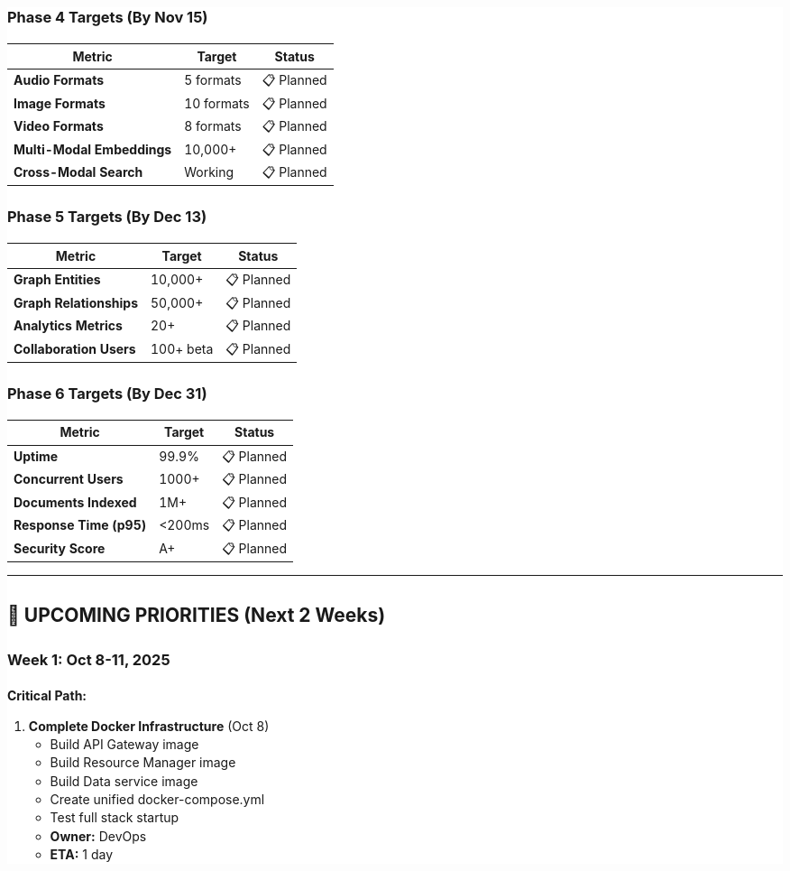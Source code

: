 ### Phase 4 Targets (By Nov 15)

| Metric | Target | Status |
|--------|--------|--------|
| **Audio Formats** | 5 formats | 📋 Planned |
| **Image Formats** | 10 formats | 📋 Planned |
| **Video Formats** | 8 formats | 📋 Planned |
| **Multi-Modal Embeddings** | 10,000+ | 📋 Planned |
| **Cross-Modal Search** | Working | 📋 Planned |

### Phase 5 Targets (By Dec 13)

| Metric | Target | Status |
|--------|--------|--------|
| **Graph Entities** | 10,000+ | 📋 Planned |
| **Graph Relationships** | 50,000+ | 📋 Planned |
| **Analytics Metrics** | 20+ | 📋 Planned |
| **Collaboration Users** | 100+ beta | 📋 Planned |

### Phase 6 Targets (By Dec 31)

| Metric | Target | Status |
|--------|--------|--------|
| **Uptime** | 99.9% | 📋 Planned |
| **Concurrent Users** | 1000+ | 📋 Planned |
| **Documents Indexed** | 1M+ | 📋 Planned |
| **Response Time (p95)** | <200ms | 📋 Planned |
| **Security Score** | A+ | 📋 Planned |

---

## 🚀 UPCOMING PRIORITIES (Next 2 Weeks)

### Week 1: Oct 8-11, 2025

**Critical Path:**

1. **Complete Docker Infrastructure** (Oct 8)
   - Build API Gateway image
   - Build Resource Manager image
   - Build Data service image
   - Create unified docker-compose.yml
   - Test full stack startup
   - **Owner:** DevOps
   - **ETA:** 1 day
